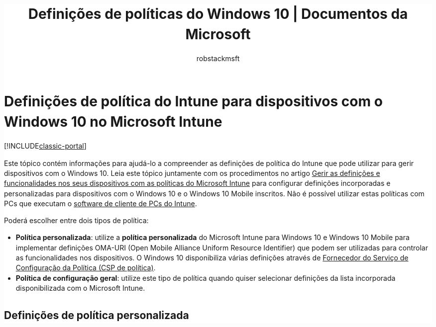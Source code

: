 ﻿---
title: "Definições de políticas do Windows 10 | Documentos da Microsoft"
description: "Utilize as definições de política indicadas neste tópico para obter ajuda para configurar definições incorporadas e personalizadas para dispositivos com o Windows 10 e o Windows 10 Mobile inscritos."
keywords: 
author: robstackmsft
ms.author: robstack
manager: angrobe
ms.date: 10/03/2016
ms.topic: article
ms.prod: 
ms.service: microsoft-intune
ms.technology: 
ms.assetid: 00a602d9-b339-4fd8-ab70-defbf6686855
ms.reviewer: heenamac
ms.suite: ems
ms.custom: intune-classic
translationtype: Human Translation
ms.sourcegitcommit: b6d5ea579b675d85d4404f289db83055642ffddd
ms.openlocfilehash: 5a1a861096bdfae461b6ad05e424f770796279a2


---

# <a name="intune-policy-settings-for-windows-10-devices-in-microsoft-intune"></a>Definições de política do Intune para dispositivos com o Windows 10 no Microsoft Intune

[!INCLUDE[classic-portal](../includes/classic-portal.md)]

Este tópico contém informações para ajudá-lo a compreender as definições de política do Intune que pode utilizar para gerir dispositivos com o Windows 10. Leia este tópico juntamente com os procedimentos no artigo [Gerir as definições e funcionalidades nos seus dispositivos com as políticas do Microsoft Intune](manage-settings-and-features-on-your-devices-with-microsoft-intune-policies.md) para configurar definições incorporadas e personalizadas para dispositivos com o Windows 10 e o Windows 10 Mobile inscritos. Não é possível utilizar estas políticas com PCs que executam o [software de cliente de PCs do Intune](/intune/get-started/windows-pc-management-capabilities-in-microsoft-intune).

Poderá escolher entre dois tipos de política:

- **Política personalizada**: utilize a **política personalizada** do Microsoft Intune para Windows 10 e Windows 10 Mobile para implementar definições OMA-URI (Open Mobile Alliance Uniform Resource Identifier) que podem ser utilizadas para controlar as funcionalidades nos dispositivos. O Windows 10 disponibiliza várias definições através de [Fornecedor do Serviço de Configuração da Política (CSP de política)](https://technet.microsoft.com/itpro/windows/manage/how-it-pros-can-use-configuration-service-providers).
- **Política de configuração geral**: utilize este tipo de política quando quiser selecionar definições da lista incorporada disponibilizada com o Microsoft Intune.

## <a name="custom-policy-settings"></a>Definições de política personalizada

